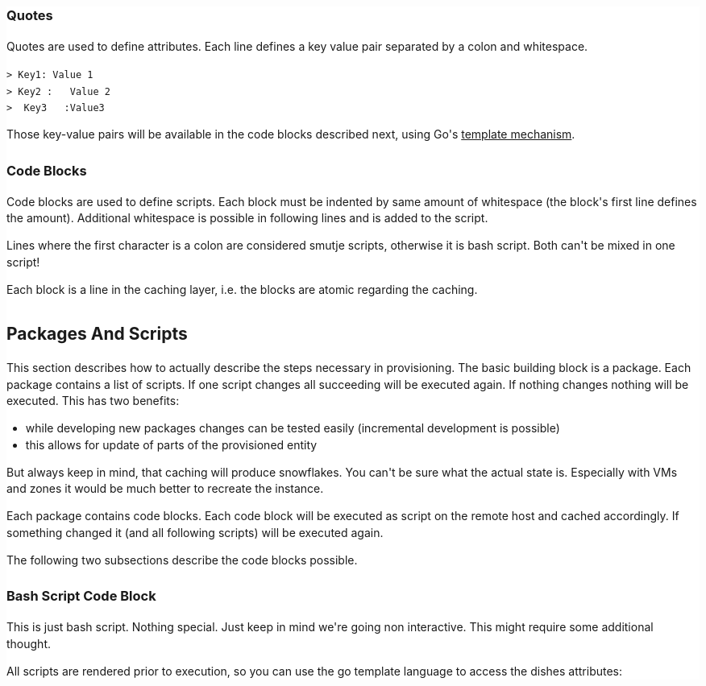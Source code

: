 
### Quotes

Quotes are used to define attributes. Each line defines a key value pair
separated by a colon and whitespace.

	> Key1: Value 1
	> Key2 :   Value 2
	>  Key3   :Value3

Those key-value pairs will be available in the code blocks described next,
using Go's [template mechanism](https://golang.org/pkg/text/template/).


### Code Blocks

Code blocks are used to define scripts. Each block must be indented by same
amount of whitespace (the block's first line defines the amount). Additional
whitespace is possible in following lines and is added to the script.

Lines where the first character is a colon are considered smutje scripts,
otherwise it is bash script. Both can't be mixed in one script!

Each block is a line in the caching layer, i.e. the blocks are atomic regarding
the caching.


## Packages And Scripts

This section describes how to actually describe the steps necessary in
provisioning. The basic building block is a package. Each package contains a
list of scripts. If one script changes all succeeding will be executed again.
If nothing changes nothing will be executed. This has two benefits:

* while developing new packages changes can be tested easily (incremental
  development is possible)
* this allows for update of parts of the provisioned entity

But always keep in mind, that caching will produce snowflakes. You can't be
sure what the actual state is. Especially with VMs and zones it would be much
better to recreate the instance.

Each package contains code blocks. Each code block will be executed as script
on the remote host and cached accordingly. If something changed it (and all
following scripts) will be executed again.

The following two subsections describe the code blocks possible.


### Bash Script Code Block

This is just bash script. Nothing special. Just keep in mind we're going non
interactive. This might require some additional thought.

All scripts are rendered prior to execution, so you can use the go template
language to access the dishes attributes:
